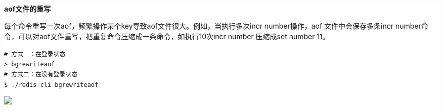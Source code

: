 **aof文件的重写**

每个命令重写一次aof，频繁操作某个key导致aof文件很大。例如，当执行多次incr  number操作，aof 文件中会保存多条incr number命令，可以对aof文件重写，把重复命令压缩成一条命令，如执行10次incr number 压缩成set number 11。

```
# 方式一：在登录状态
> bgrewriteaof
# 方式二：在没有登录状态
$ ./redis-cli bgrewriteaof
```

![](https://raw.githubusercontent.com/csxiaoyaojianxian/ImageHosting/master/img/sign.jpg)